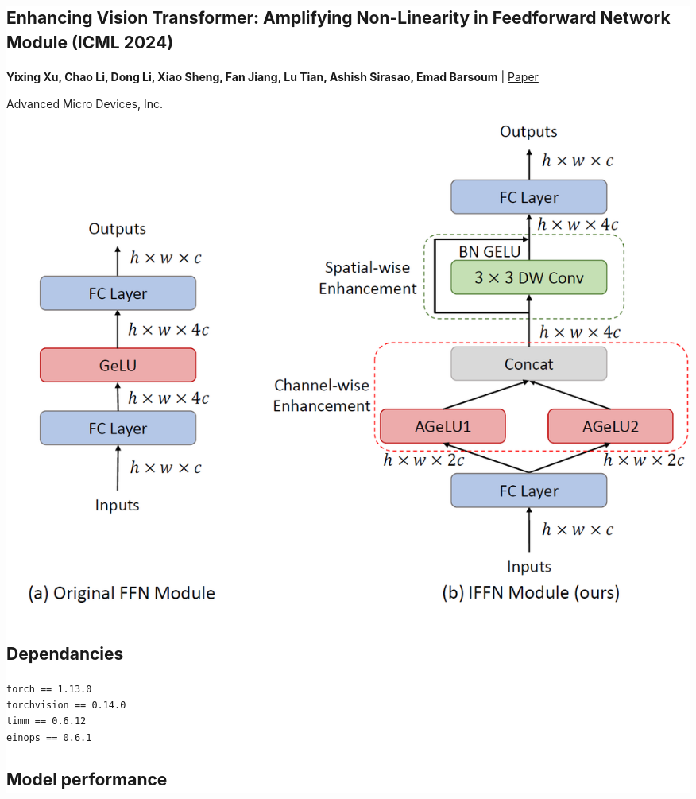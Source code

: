 ## Enhancing Vision Transformer: Amplifying Non-Linearity in Feedforward Network Module (ICML 2024)

**Yixing Xu, Chao Li, Dong Li, Xiao Sheng, Fan Jiang, Lu Tian, Ashish Sirasao, Emad Barsoum** | [Paper](https://openreview.net/pdf?id=NV0q2jdwo0)

Advanced Micro Devices, Inc.

<img src="img/iMLP.png" width="100%" title="" alt="teaser"></img>

---

## Dependancies

```bash
torch == 1.13.0
torchvision == 0.14.0
timm == 0.6.12
einops == 0.6.1
```

## Model performance
